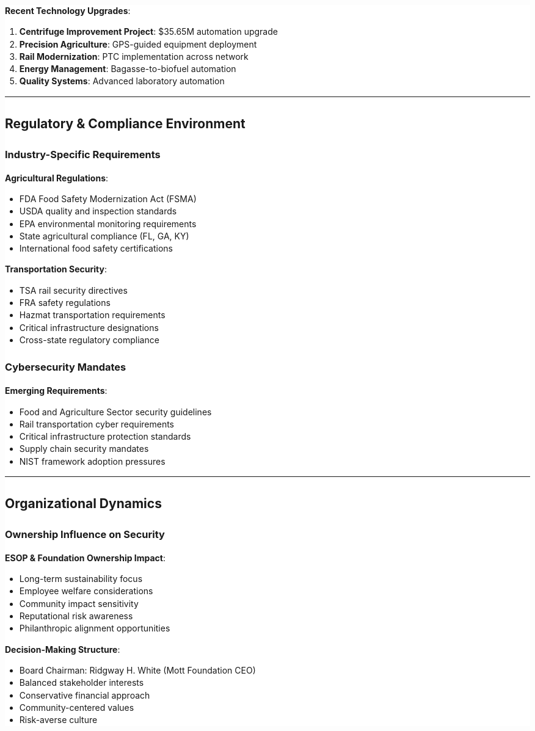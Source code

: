 **Recent Technology Upgrades**:
1. **Centrifuge Improvement Project**: $35.65M automation upgrade
2. **Precision Agriculture**: GPS-guided equipment deployment
3. **Rail Modernization**: PTC implementation across network
4. **Energy Management**: Bagasse-to-biofuel automation
5. **Quality Systems**: Advanced laboratory automation

---

## Regulatory & Compliance Environment

### Industry-Specific Requirements

**Agricultural Regulations**:
- FDA Food Safety Modernization Act (FSMA)
- USDA quality and inspection standards
- EPA environmental monitoring requirements
- State agricultural compliance (FL, GA, KY)
- International food safety certifications

**Transportation Security**:
- TSA rail security directives
- FRA safety regulations
- Hazmat transportation requirements
- Critical infrastructure designations
- Cross-state regulatory compliance

### Cybersecurity Mandates

**Emerging Requirements**:
- Food and Agriculture Sector security guidelines
- Rail transportation cyber requirements
- Critical infrastructure protection standards
- Supply chain security mandates
- NIST framework adoption pressures

---

## Organizational Dynamics

### Ownership Influence on Security

**ESOP & Foundation Ownership Impact**:
- Long-term sustainability focus
- Employee welfare considerations
- Community impact sensitivity
- Reputational risk awareness
- Philanthropic alignment opportunities

**Decision-Making Structure**:
- Board Chairman: Ridgway H. White (Mott Foundation CEO)
- Balanced stakeholder interests
- Conservative financial approach
- Community-centered values
- Risk-averse culture
